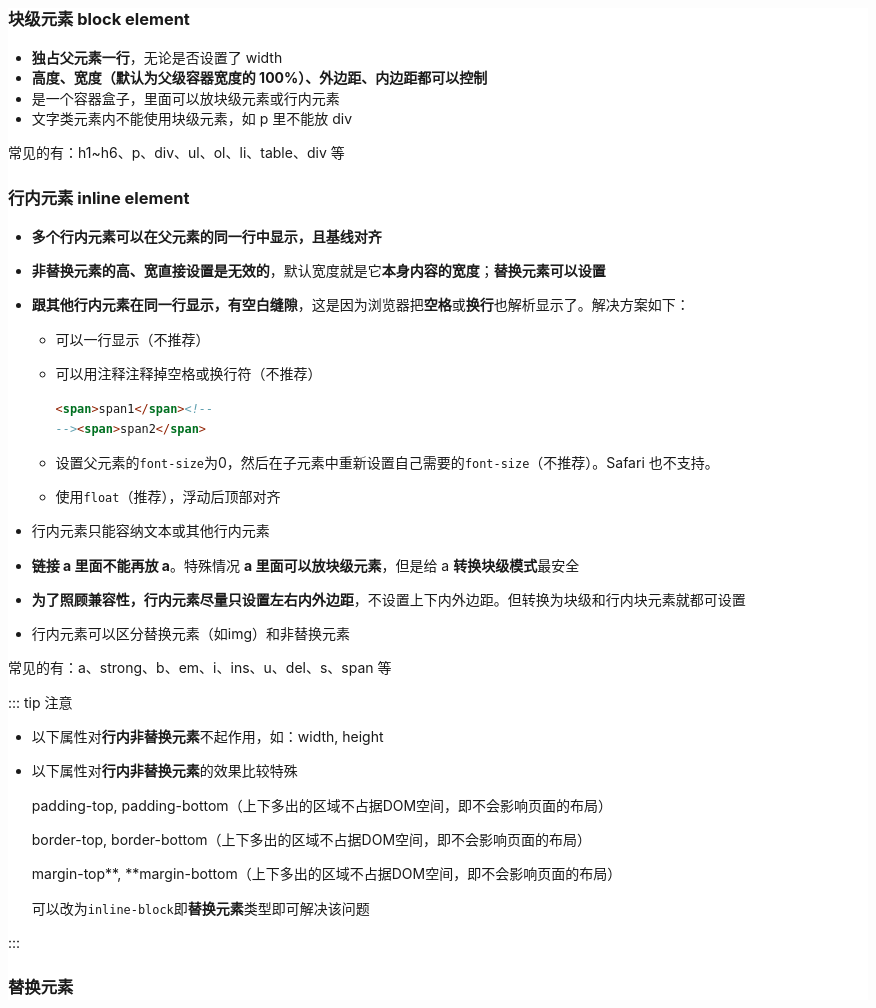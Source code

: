 ### 块级元素 block element

- **独占父元素一行**，无论是否设置了 width
- **高度、宽度（默认为父级容器宽度的 100%）、外边距、内边距都可以控制**
- 是一个容器盒子，里面可以放块级元素或行内元素
- 文字类元素内不能使用块级元素，如 p 里不能放 div

常见的有：h1~h6、p、div、ul、ol、li、table、div 等



### 行内元素 inline element 

- **多个行内元素可以在父元素的同一行中显示，且基线对齐**

- **非替换元素的高、宽直接设置是无效的**，默认宽度就是它**本身内容的宽度**；**替换元素可以设置**

- **跟其他行内元素在同一行显示，有空白缝隙**，这是因为浏览器把**空格**或**换行**也解析显示了。解决方案如下：

    *   可以一行显示（不推荐）

    *   可以用注释注释掉空格或换行符（不推荐）

        ```html
        <span>span1</span><!--
        --><span>span2</span>
        ```

    *   设置父元素的`font-size`为0，然后在子元素中重新设置自己需要的`font-size`（不推荐）。Safari 也不支持。

    *   使用`float`（推荐），浮动后顶部对齐

- 行内元素只能容纳文本或其他行内元素

- **链接 a 里面不能再放 a**。特殊情况 **a 里面可以放块级元素**，但是给 a **转换块级模式**最安全

- **为了照顾兼容性，行内元素尽量只设置左右内外边距**，不设置上下内外边距。但转换为块级和行内块元素就都可设置

- 行内元素可以区分替换元素（如img）和非替换元素

常见的有：a、strong、b、em、i、ins、u、del、s、span 等

::: tip 注意

*   以下属性对**行内非替换元素**不起作用，如：width, height

*   以下属性对**行内非替换元素**的效果比较特殊

    padding-top, padding-bottom（上下多出的区域不占据DOM空间，即不会影响页面的布局）

    border-top, border-bottom（上下多出的区域不占据DOM空间，即不会影响页面的布局）

    margin-top**, **margin-bottom（上下多出的区域不占据DOM空间，即不会影响页面的布局）

    可以改为`inline-block`即**替换元素**类型即可解决该问题

:::



### 替换元素
